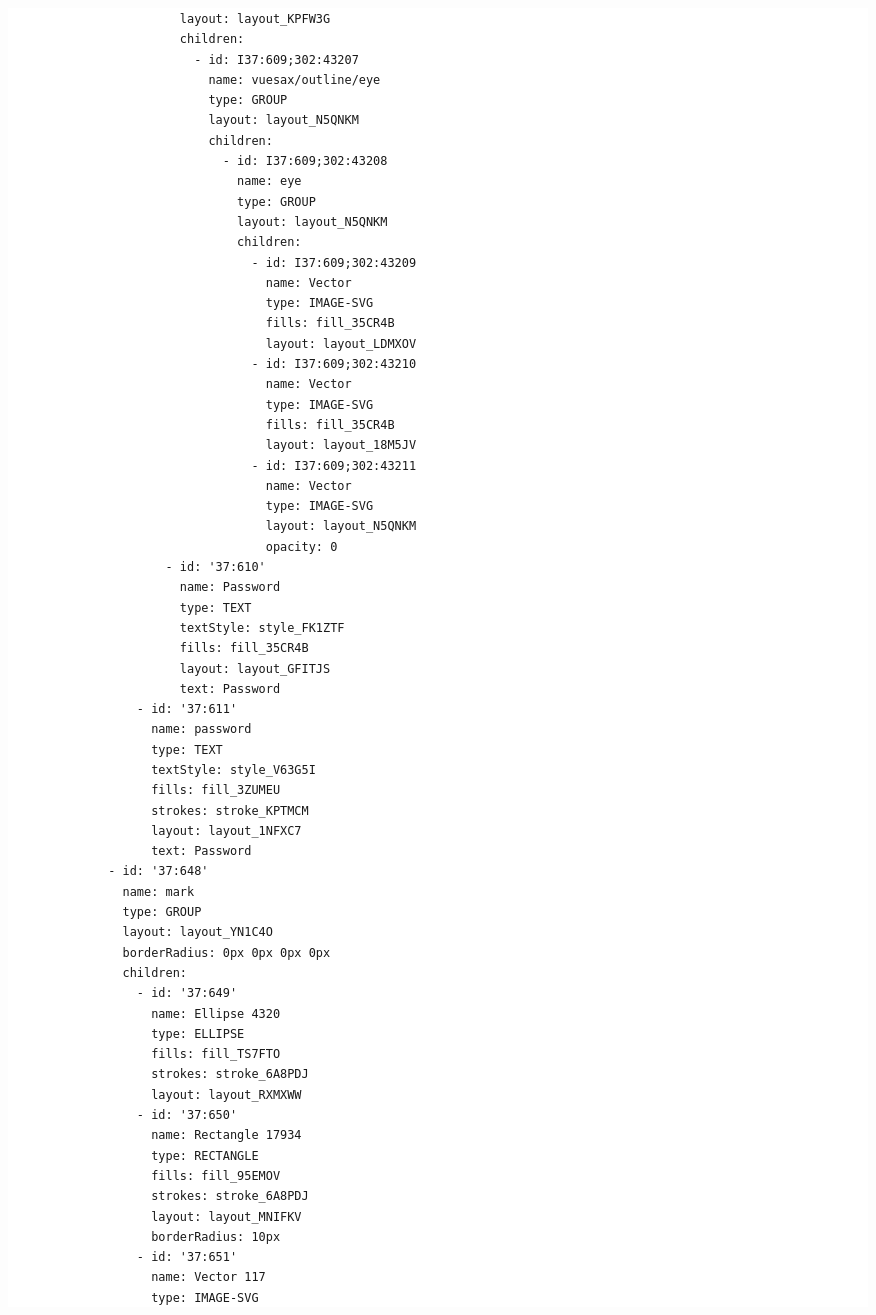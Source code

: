                             layout: layout_KPFW3G
                            children:
                              - id: I37:609;302:43207
                                name: vuesax/outline/eye
                                type: GROUP
                                layout: layout_N5QNKM
                                children:
                                  - id: I37:609;302:43208
                                    name: eye
                                    type: GROUP
                                    layout: layout_N5QNKM
                                    children:
                                      - id: I37:609;302:43209
                                        name: Vector
                                        type: IMAGE-SVG
                                        fills: fill_35CR4B
                                        layout: layout_LDMXOV
                                      - id: I37:609;302:43210
                                        name: Vector
                                        type: IMAGE-SVG
                                        fills: fill_35CR4B
                                        layout: layout_18M5JV
                                      - id: I37:609;302:43211
                                        name: Vector
                                        type: IMAGE-SVG
                                        layout: layout_N5QNKM
                                        opacity: 0
                          - id: '37:610'
                            name: Password
                            type: TEXT
                            textStyle: style_FK1ZTF
                            fills: fill_35CR4B
                            layout: layout_GFITJS
                            text: Password
                      - id: '37:611'
                        name: password
                        type: TEXT
                        textStyle: style_V63G5I
                        fills: fill_3ZUMEU
                        strokes: stroke_KPTMCM
                        layout: layout_1NFXC7
                        text: Password
                  - id: '37:648'
                    name: mark
                    type: GROUP
                    layout: layout_YN1C4O
                    borderRadius: 0px 0px 0px 0px
                    children:
                      - id: '37:649'
                        name: Ellipse 4320
                        type: ELLIPSE
                        fills: fill_TS7FTO
                        strokes: stroke_6A8PDJ
                        layout: layout_RXMXWW
                      - id: '37:650'
                        name: Rectangle 17934
                        type: RECTANGLE
                        fills: fill_95EMOV
                        strokes: stroke_6A8PDJ
                        layout: layout_MNIFKV
                        borderRadius: 10px
                      - id: '37:651'
                        name: Vector 117
                        type: IMAGE-SVG